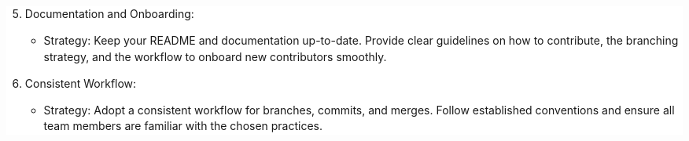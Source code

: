 5. Documentation and Onboarding:
   - Strategy: Keep your README and documentation up-to-date. Provide clear guidelines on how to contribute, the branching strategy, and the workflow to onboard new contributors smoothly.

6. Consistent Workflow:
   - Strategy: Adopt a consistent workflow for branches, commits, and merges. Follow established conventions and ensure all team members are familiar with the chosen practices.


